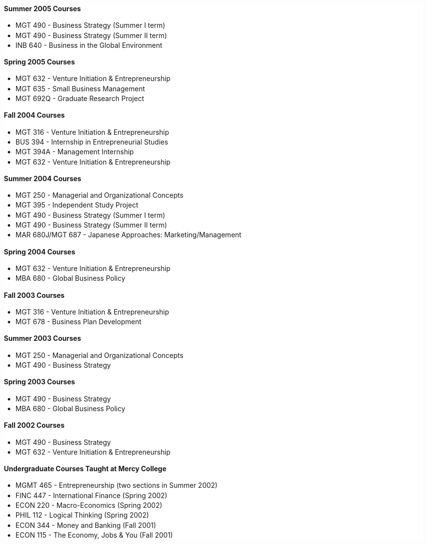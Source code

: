 **Summer 2005 Courses**
- MGT 490 - Business Strategy (Summer I term)
- MGT 490 - Business Strategy (Summer II term)
- INB 640 - Business in the Global Environment

**Spring 2005 Courses**
- MGT 632 - Venture Initiation & Entrepreneurship
- MGT 635 - Small Business Management
- MGT 692Q - Graduate Research Project

**Fall 2004 Courses**
- MGT 316 - Venture Initiation & Entrepreneurship
- BUS 394 - Internship in Entrepreneurial Studies
- MGT 394A - Management Internship
- MGT 632 - Venture Initiation & Entrepreneurship

**Summer 2004 Courses**
- MGT 250 - Managerial and Organizational Concepts
- MGT 395 - Independent Study Project
- MGT 490 - Business Strategy (Summer I term)
- MGT 490 - Business Strategy (Summer II term)
- MAR 680J/MGT 687 - Japanese Approaches: Marketing/Management

**Spring 2004 Courses**
- MGT 632 - Venture Initiation & Entrepreneurship
- MBA 680 - Global Business Policy

**Fall 2003 Courses**
- MGT 316 - Venture Initiation & Entrepreneurship
- MGT 678 - Business Plan Development

**Summer 2003 Courses**
- MGT 250 - Managerial and Organizational Concepts
- MGT 490 - Business Strategy

**Spring 2003 Courses**
- MGT 490 - Business Strategy
- MBA 680 - Global Business Policy

**Fall 2002 Courses**
- MGT 490 - Business Strategy
- MGT 632 - Venture Initiation & Entrepreneurship

**Undergraduate Courses Taught at Mercy College**
- MGMT 465 - Entrepreneurship (two sections in Summer 2002)
- FINC 447 - International Finance (Spring 2002)
- ECON 220 - Macro-Economics (Spring 2002)
- PHIL 112 - Logical Thinking (Spring 2002)
- ECON 344 - Money and Banking (Fall 2001)
- ECON 115 - The Economy, Jobs & You (Fall 2001)